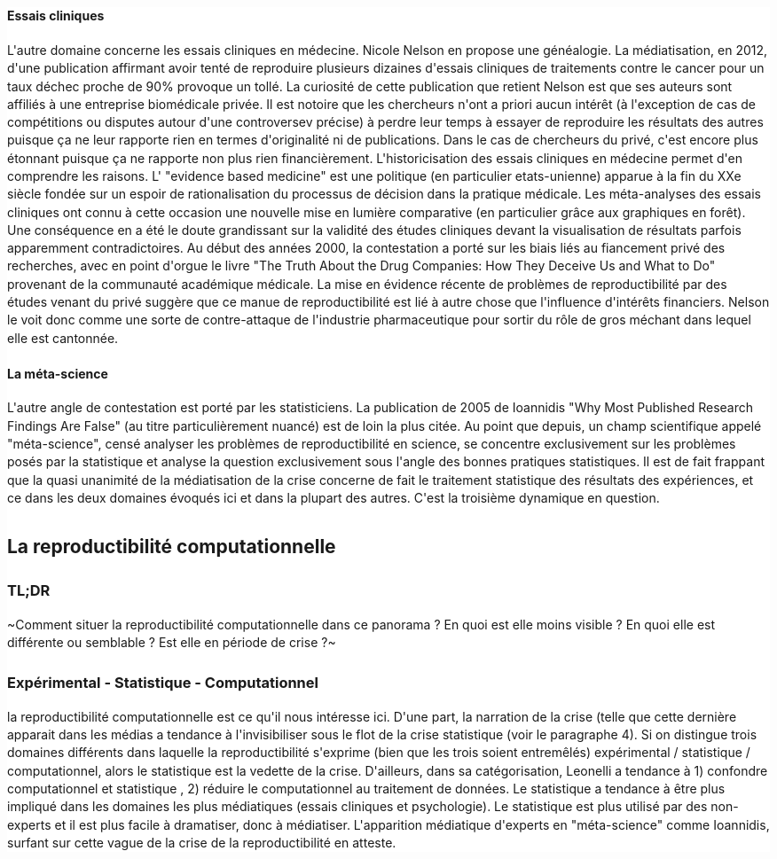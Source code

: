 #### Essais cliniques
L'autre domaine concerne les essais cliniques en médecine. Nicole Nelson en propose une généalogie. La médiatisation, en 2012, d'une publication affirmant avoir tenté de reproduire plusieurs dizaines d'essais cliniques de traitements contre le cancer pour un taux déchec proche de 90% provoque un tollé. La curiosité de cette publication que retient Nelson est que ses auteurs sont affiliés à une entreprise biomédicale privée. Il est notoire que les chercheurs n'ont a priori aucun intérêt (à l'exception de cas de compétitions ou disputes autour d'une controversev précise) à perdre leur temps à essayer de reproduire les résultats des autres puisque ça ne leur rapporte rien en termes d'originalité ni de publications. Dans le cas de chercheurs du privé, c'est encore plus étonnant puisque ça ne rapporte non plus rien financièrement.
L'historicisation des essais cliniques en médecine permet d'en comprendre les raisons. L' "evidence based medicine" est une politique (en particulier etats-unienne) apparue à la fin du XXe siècle fondée sur un espoir de rationalisation du processus de décision dans la pratique médicale. Les méta-analyses des essais cliniques ont connu  à cette occasion une nouvelle mise en lumière comparative (en particulier grâce aux graphiques en forêt). Une conséquence en a été le doute grandissant sur la validité des études cliniques devant la visualisation de résultats parfois apparemment contradictoires. Au début des années 2000, la contestation a porté sur les biais liés au fiancement privé des recherches, avec en point d'orgue le livre "The Truth About the Drug Companies: How They Deceive Us and What to Do" provenant de la communauté académique médicale. La mise en évidence récente de problèmes de reproductibilité par des études venant du privé suggère que ce manue de reproductibilité est lié à autre chose que l'influence d'intérêts financiers. Nelson le voit donc comme une sorte de contre-attaque de l'industrie pharmaceutique pour sortir du rôle de gros méchant dans lequel elle est cantonnée. 

#### La méta-science
L'autre angle de contestation est porté par les statisticiens. La publication de 2005 de Ioannidis "Why Most Published Research Findings Are False" (au titre particulièrement nuancé) est de loin la plus citée. Au point que depuis, un champ scientifique appelé "méta-science", censé analyser les problèmes de reproductibilité en science, se concentre exclusivement sur les problèmes posés par la statistique et analyse la question exclusivement sous l'angle des bonnes pratiques statistiques.
Il est de fait frappant que la quasi unanimité de la médiatisation de la crise concerne de fait le traitement statistique des résultats des expériences, et ce dans les deux domaines évoqués ici et dans la plupart des autres. C'est la troisième dynamique en question.

La reproductibilité computationnelle
------------------------------------

### TL;DR
~Comment situer la reproductibilité computationnelle dans ce panorama ? En quoi est elle moins visible ? En quoi elle est différente ou semblable ? Est elle en période de crise ?~

### Expérimental - Statistique - Computationnel
la reproductibilité computationnelle est ce qu'il nous intéresse ici. D'une part, la narration de la crise (telle que cette dernière apparait dans les médias a tendance à l'invisibiliser sous le flot de la crise statistique (voir le paragraphe 4). Si on distingue trois domaines différents dans laquelle la reproductibilité s'exprime (bien que les trois soient entremêlés) expérimental / statistique / computationnel, alors le statistique est la vedette de la crise. D'ailleurs, dans sa catégorisation, Leonelli a tendance à 1) confondre computationnel et statistique , 2) réduire le computationnel au traitement de données. 
Le statistique a tendance à être plus impliqué dans les domaines les plus médiatiques  (essais cliniques et psychologie). Le statistique est plus utilisé par des non-experts et il est plus facile à dramatiser, donc à médiatiser. L'apparition médiatique d'experts en "méta-science" comme Ioannidis, surfant sur cette vague de la crise de la reproductibilité en atteste.